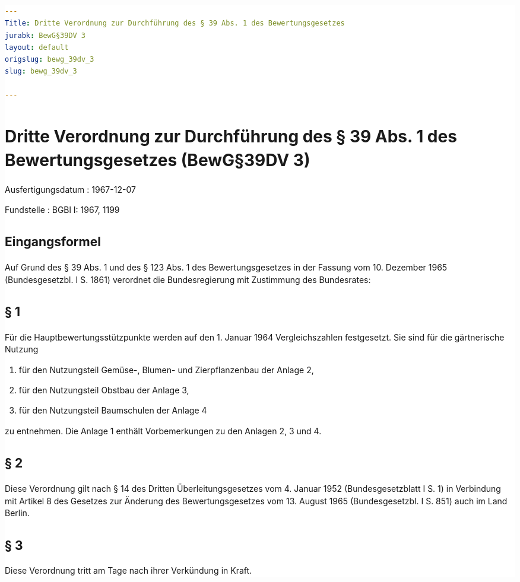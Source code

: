 ```yaml
---
Title: Dritte Verordnung zur Durchführung des § 39 Abs. 1 des Bewertungsgesetzes
jurabk: BewG§39DV 3
layout: default
origslug: bewg_39dv_3
slug: bewg_39dv_3

---
```


# Dritte Verordnung zur Durchführung des § 39 Abs. 1 des Bewertungsgesetzes (BewG§39DV 3)

Ausfertigungsdatum
:   1967-12-07

Fundstelle
:   BGBl I: 1967, 1199



## Eingangsformel

Auf Grund des § 39 Abs. 1 und des § 123 Abs. 1 des Bewertungsgesetzes in der Fassung vom 10. Dezember 1965 (Bundesgesetzbl. I S. 1861) verordnet die Bundesregierung mit Zustimmung des Bundesrates:


## § 1

Für die Hauptbewertungsstützpunkte werden auf den 1. Januar 1964 Vergleichszahlen festgesetzt. Sie sind für die gärtnerische Nutzung

1.  für den Nutzungsteil Gemüse-, Blumen- und Zierpflanzenbau der Anlage 2,


2.  für den Nutzungsteil Obstbau der Anlage 3,


3.  für den Nutzungsteil Baumschulen der Anlage 4



zu entnehmen. Die Anlage 1 enthält Vorbemerkungen zu den Anlagen 2, 3 und 4.


## § 2

Diese Verordnung gilt nach § 14 des Dritten Überleitungsgesetzes vom 4. Januar 1952 (Bundesgesetzblatt I S. 1) in Verbindung mit Artikel 8 des Gesetzes zur Änderung des Bewertungsgesetzes vom 13. August 1965 (Bundesgesetzbl. I S. 851) auch im Land Berlin.


## § 3

Diese Verordnung tritt am Tage nach ihrer Verkündung in Kraft.
